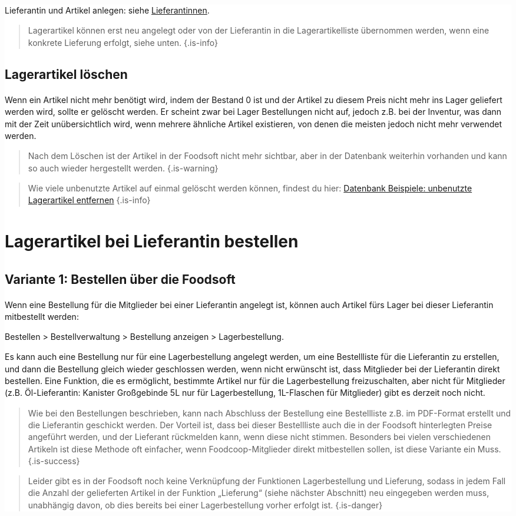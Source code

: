Lieferantin und Artikel anlegen: siehe [Lieferantinnen](/de/documentation/admin/suppliers). 

> Lagerartikel können erst neu angelegt oder von der Lieferantin in die Lagerartikelliste übernommen werden, wenn eine konkrete Lieferung erfolgt, siehe unten.
{.is-info}

## Lagerartikel löschen
Wenn ein Artikel nicht mehr benötigt wird, indem der Bestand 0 ist und der Artikel zu diesem Preis nicht mehr ins Lager geliefert werden wird, sollte er gelöscht werden. Er scheint zwar bei Lager Bestellungen nicht auf, jedoch z.B. bei der Inventur, was dann mit der Zeit unübersichtlich wird, wenn mehrere ähnliche Artikel existieren, von denen die meisten jedoch nicht mehr verwendet werden. 

> Nach dem Löschen ist der Artikel in der Foodsoft nicht mehr sichtbar, aber in der Datenbank weiterhin vorhanden und kann so auch wieder hergestellt werden. 
{.is-warning}


> Wie viele unbenutzte Artikel auf einmal gelöscht werden können, findest du hier: [Datenbank Beispiele: unbenutzte Lagerartikel entfernen](/de/documentation/admin/datenbank#unbenutzte-lagerartikel-entfernen)
{.is-info}


# Lagerartikel bei Lieferantin bestellen

## Variante 1: Bestellen über die Foodsoft

Wenn eine Bestellung für die Mitglieder bei einer Lieferantin angelegt ist, können auch Artikel fürs Lager bei dieser Lieferantin mitbestellt werden: 

Bestellen \> Bestellverwaltung \> Bestellung anzeigen \> Lagerbestellung. 

Es kann auch eine Bestellung nur für eine Lagerbestellung angelegt werden, um eine Bestellliste für die Lieferantin zu erstellen, und dann die Bestellung gleich wieder geschlossen werden, wenn nicht erwünscht ist, dass Mitglieder bei der Lieferantin direkt bestellen. Eine Funktion, die es ermöglicht, bestimmte Artikel nur für die Lagerbestellung freizuschalten, aber nicht für Mitglieder (z.B. Öl-Lieferantin: Kanister Großgebinde 5L nur für Lagerbestellung, 1L-Flaschen für Mitglieder) gibt es derzeit noch nicht.


> Wie bei den Bestellungen beschrieben, kann nach Abschluss der Bestellung eine Bestellliste z.B. im PDF-Format erstellt und die Lieferantin geschickt werden. 
Der Vorteil ist, dass bei dieser Bestellliste auch die in der Foodsoft hinterlegten Preise angeführt werden, und der Lieferant rückmelden kann, wenn diese nicht stimmen. Besonders bei vielen verschiedenen Artikeln ist diese Methode oft einfacher, wenn Foodcoop-Mitglieder direkt mitbestellen sollen, ist diese Variante ein Muss.  
{.is-success}


> Leider gibt es in der Foodsoft noch keine Verknüpfung der Funktionen Lagerbestellung und Lieferung, sodass in jedem Fall die Anzahl der gelieferten Artikel in der Funktion „Lieferung“ (siehe nächster Abschnitt) neu eingegeben werden muss, unabhängig davon, ob dies bereits bei einer Lagerbestellung vorher erfolgt ist. 
{.is-danger}
